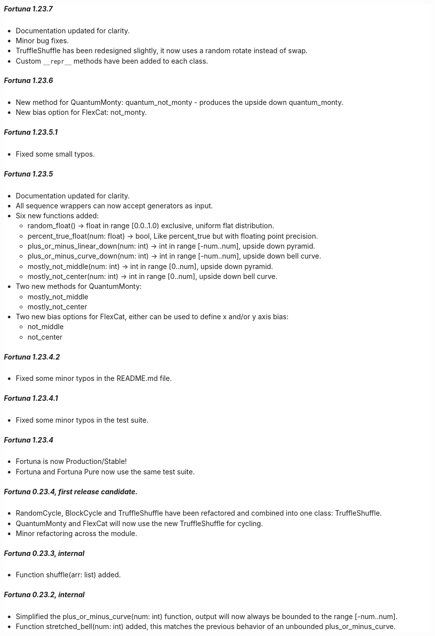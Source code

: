 ##### Fortuna 1.23.7
- Documentation updated for clarity.
- Minor bug fixes.
- TruffleShuffle has been redesigned slightly, it now uses a random rotate instead of swap.
- Custom `__repr__` methods have been added to each class.

##### Fortuna 1.23.6
- New method for QuantumMonty: quantum_not_monty - produces the upside down quantum_monty.
- New bias option for FlexCat: not_monty.

##### Fortuna 1.23.5.1
- Fixed some small typos.

##### Fortuna 1.23.5
- Documentation updated for clarity.
- All sequence wrappers can now accept generators as input.
- Six new functions added:
    - random_float() -> float in range [0.0..1.0) exclusive, uniform flat distribution.
    - percent_true_float(num: float) -> bool, Like percent_true but with floating point precision.
    - plus_or_minus_linear_down(num: int) -> int in range [-num..num], upside down pyramid.
    - plus_or_minus_curve_down(num: int) -> int in range [-num..num], upside down bell curve.
    - mostly_not_middle(num: int) -> int in range [0..num], upside down pyramid.
    - mostly_not_center(num: int) -> int in range [0..num], upside down bell curve.
- Two new methods for QuantumMonty:
    - mostly_not_middle
    - mostly_not_center
- Two new bias options for FlexCat, either can be used to define x and/or y axis bias:
    - not_middle
    - not_center

##### Fortuna 1.23.4.2
- Fixed some minor typos in the README.md file.

##### Fortuna 1.23.4.1
- Fixed some minor typos in the test suite.

##### Fortuna 1.23.4
- Fortuna is now Production/Stable!
- Fortuna and Fortuna Pure now use the same test suite.

##### Fortuna 0.23.4, first release candidate.
- RandomCycle, BlockCycle and TruffleShuffle have been refactored and combined into one class: TruffleShuffle.
- QuantumMonty and FlexCat will now use the new TruffleShuffle for cycling.
- Minor refactoring across the module.

##### Fortuna 0.23.3, internal
- Function shuffle(arr: list) added.

##### Fortuna 0.23.2, internal
- Simplified the plus_or_minus_curve(num: int) function, output will now always be bounded to the range [-num..num].
- Function stretched_bell(num: int) added, this matches the previous behavior of an unbounded plus_or_minus_curve.
